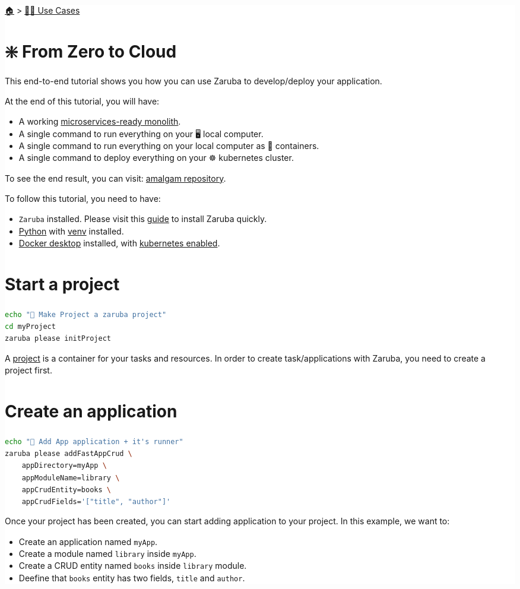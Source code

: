 
[🏠](../README.md) > [👷🏽 Use Cases](README.md)
# ❇️ From Zero to Cloud


This end-to-end tutorial shows you how you can use Zaruba to develop/deploy your application.

At the end of this tutorial, you will have:

- A working [microservices-ready monolith](https://github.com/state-alchemists/amalgam/blob/master/myProject/myApp/_docs/motivation-and-architecture/README.md).
- A single command to run everything on your 🖥️ local computer.
- A single command to run everything on your local computer as 🐳 containers.
- A single command to deploy everything on your ☸️ kubernetes cluster.

To see the end result, you can visit: [amalgam repository](https://github.com/state-alchemists/amalgam).

To follow this tutorial, you need to have:

- `Zaruba` installed. Please visit this [guide](../../README.md#-installation) to install Zaruba quickly.
- [Python](https://www.python.org/) with [venv](https://docs.python.org/3/library/venv.html) installed.
- [Docker desktop](https://www.docker.com/products/docker-desktop/) installed, with [kubernetes enabled](https://www.techrepublic.com/article/how-to-install-docker-desktop-kubernetes-support/).

# Start a project

```bash
echo "👷 Make Project a zaruba project"
cd myProject
zaruba please initProject
```

A [project](../core-concepts/project/README.md) is a container for your tasks and resources. In order to create task/applications with Zaruba, you need to create a project first.

# Create an application

```bash
echo "👷 Add App application + it's runner"
zaruba please addFastAppCrud \
    appDirectory=myApp \
    appModuleName=library \
    appCrudEntity=books \
    appCrudFields='["title", "author"]'
```

Once your project has been created, you can start adding application to your project. In this example, we want to:

- Create an application named `myApp`.
- Create a module named `library` inside `myApp`.
- Create a CRUD entity named `books` inside `library` module.
- Deefine that `books` entity has two fields, `title` and `author`.
